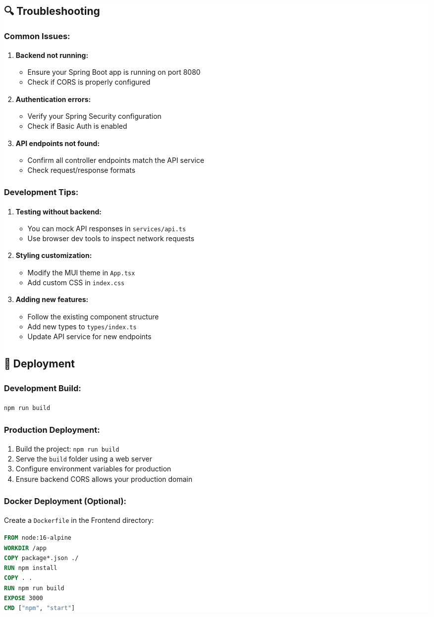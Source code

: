 ## 🔍 Troubleshooting

### Common Issues:

1. **Backend not running:**

   - Ensure your Spring Boot app is running on port 8080
   - Check if CORS is properly configured

2. **Authentication errors:**

   - Verify your Spring Security configuration
   - Check if Basic Auth is enabled

3. **API endpoints not found:**
   - Confirm all controller endpoints match the API service
   - Check request/response formats

### Development Tips:

1. **Testing without backend:**

   - You can mock API responses in `services/api.ts`
   - Use browser dev tools to inspect network requests

2. **Styling customization:**

   - Modify the MUI theme in `App.tsx`
   - Add custom CSS in `index.css`

3. **Adding new features:**
   - Follow the existing component structure
   - Add new types to `types/index.ts`
   - Update API service for new endpoints

## 🚀 Deployment

### Development Build:

```bash
npm run build
```

### Production Deployment:

1. Build the project: `npm run build`
2. Serve the `build` folder using a web server
3. Configure environment variables for production
4. Ensure backend CORS allows your production domain

### Docker Deployment (Optional):

Create a `Dockerfile` in the Frontend directory:

```dockerfile
FROM node:16-alpine
WORKDIR /app
COPY package*.json ./
RUN npm install
COPY . .
RUN npm run build
EXPOSE 3000
CMD ["npm", "start"]
```
